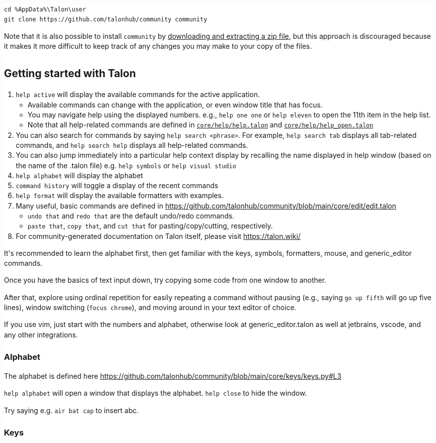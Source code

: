    ```
   cd %AppData%\Talon\user
   git clone https://github.com/talonhub/community community
   ```

Note that it is also possible to install `community` by [downloading and extracting a zip file](#alternate-installation-method-zip-file), but this approach is discouraged because it makes it more difficult to keep track of any changes you may make to your copy of the files.

## Getting started with Talon

1. `help active` will display the available commands for the active application.
   - Available commands can change with the application, or even window title that has focus.
   - You may navigate help using the displayed numbers. e.g., `help one one` or `help eleven` to open the 11th item in the help list.
   - Note that all help-related commands are defined in [`core/help/help.talon`](https://github.com/talonhub/community/blob/main/core/help/help.talon) and [`core/help/help_open.talon`](https://github.com/talonhub/community/blob/main/core/help/help_open.talon)
2. You can also search for commands by saying `help search <phrase>`. For example, `help search tab` displays all tab-related commands, and `help search help` displays all help-related commands.
3. You can also jump immediately into a particular help context display by recalling the name displayed in help window (based on the name of the .talon file) e.g. `help symbols` or `help visual studio`
4. `help alphabet` will display the alphabet
5. `command history` will toggle a display of the recent commands
6. `help format` will display the available formatters with examples.
7. Many useful, basic commands are defined in https://github.com/talonhub/community/blob/main/core/edit/edit.talon
   - `undo that` and `redo that` are the default undo/redo commands.
   - `paste that`, `copy that`, and `cut that` for pasting/copy/cutting, respectively.
8. For community-generated documentation on Talon itself, please visit https://talon.wiki/

It's recommended to learn the alphabet first, then get familiar with the keys, symbols, formatters, mouse, and generic_editor commands.

Once you have the basics of text input down, try copying some code from one window to another.

After that, explore using ordinal repetition for easily repeating a command without pausing (e.g., saying `go up fifth` will go up five lines), window switching (`focus chrome`), and moving around in your text editor of choice.

If you use vim, just start with the numbers and alphabet, otherwise look at generic_editor.talon as well at jetbrains, vscode, and any other integrations.

### Alphabet

The alphabet is defined here
https://github.com/talonhub/community/blob/main/core/keys/keys.py#L3

`help alphabet` will open a window that displays the alphabet. `help close` to hide the window.

Try saying e.g. `air bat cap` to insert abc.

### Keys
